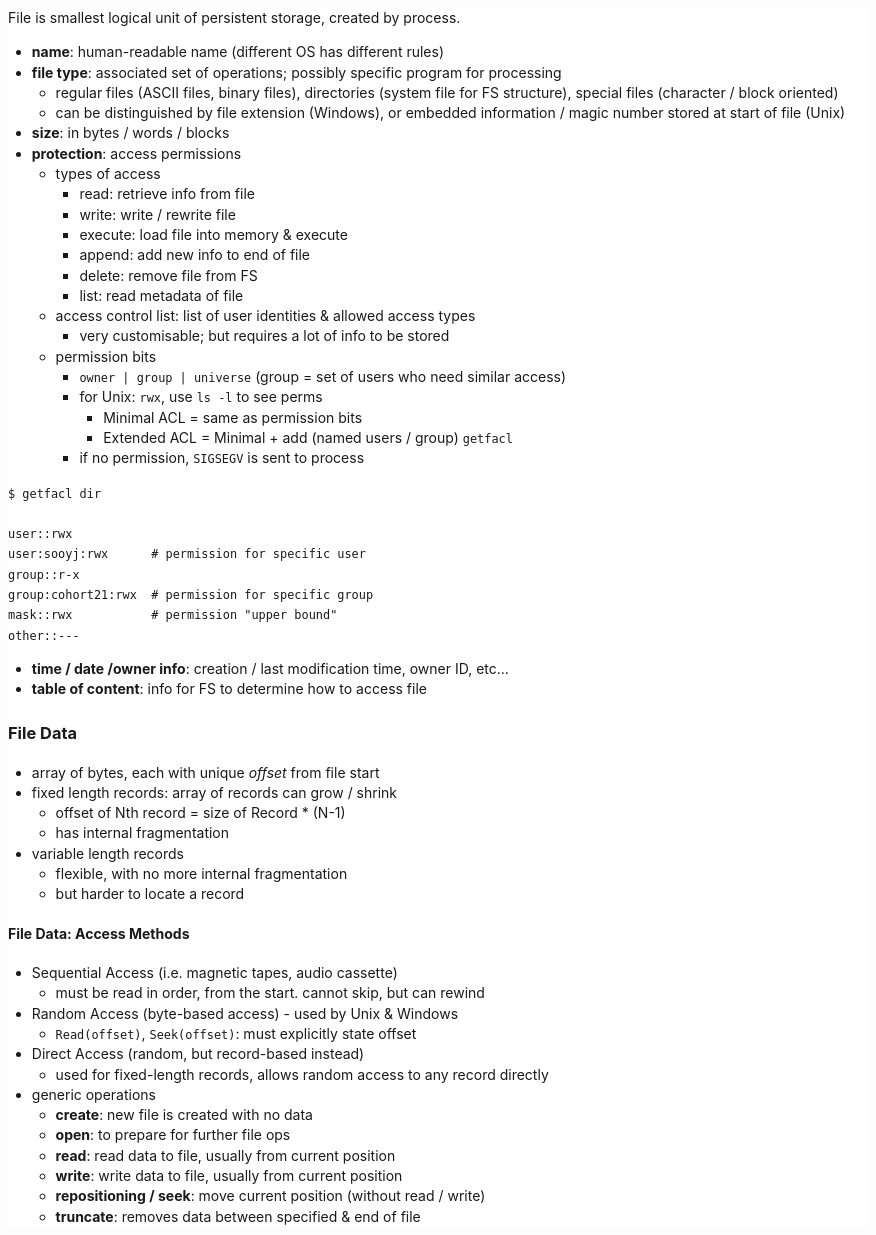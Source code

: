 File is smallest logical unit of persistent storage, created by process.

- **name**: human-readable name (different OS has different rules)
- **file type**: associated set of operations; possibly specific program for processing
    - regular files (ASCII files, binary files), directories (system file for FS structure), special files (character / block oriented)
    - can be distinguished by file extension (Windows), or embedded information / magic number stored at start of file (Unix)
- **size**: in bytes / words / blocks
- **protection**: access permissions
    - types of access
        - read: retrieve info from file
        - write: write / rewrite file
        - execute: load file into memory & execute
        - append: add new info to end of file
        - delete: remove file from FS
        - list: read metadata of file
    - access control list: list of user identities & allowed access types
        - very customisable; but requires a lot of info to be stored
    - permission bits
        - `owner | group | universe` (group = set of users who need similar access)
        - for Unix: `rwx`, use `ls -l` to see perms
            - Minimal ACL = same as permission bits
            - Extended ACL = Minimal + add (named users / group) `getfacl`
        - if no permission, `SIGSEGV` is sent to process

```
$ getfacl dir

user::rwx
user:sooyj:rwx      # permission for specific user
group::r-x
group:cohort21:rwx  # permission for specific group
mask::rwx           # permission "upper bound"
other::---
```

- **time / date /owner info**: creation / last modification time, owner ID, etc...
- **table of content**: info for FS to determine how to access file

### File Data

- array of bytes, each with unique *offset* from file start
- fixed length records: array of records can grow / shrink
    - offset of Nth record = size of Record * (N-1)
    - has internal fragmentation
- variable length records
    - flexible, with no more internal fragmentation
    - but harder to locate a record

#### File Data: Access Methods

- Sequential Access (i.e. magnetic tapes, audio cassette)
    - must be read in order, from the start. cannot skip, but can rewind
- Random Access (byte-based access) - used by Unix & Windows
    - `Read(offset)`, `Seek(offset)`: must explicitly state offset
- Direct Access (random, but record-based instead)
    - used for fixed-length records, allows random access to any record directly
- generic operations
    - **create**: new file is created with no data
    - **open**: to prepare for further file ops
    - **read**: read data to file, usually from current position
    - **write**: write data to file, usually from current position
    - **repositioning / seek**: move current position (without read / write)
    - **truncate**: removes data between specified & end of file